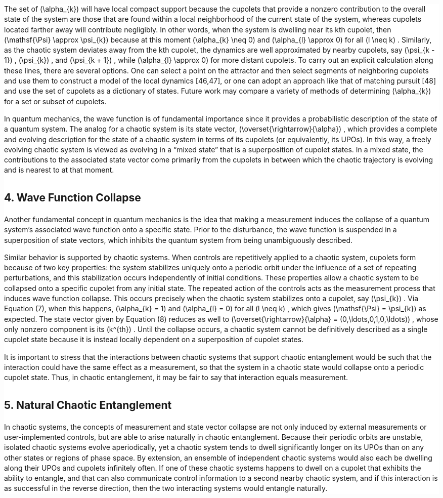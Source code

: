 The set of \(\alpha_{k}\)  will have local compact support because the cupolets that provide a nonzero contribution to the overall state of the system are those that are found within a local neighborhood of the current state of the system, whereas cupolets located farther away will contribute negligibly. In other words, when the system is dwelling near its kth cupolet, then \(\mathsf{\Psi} \approx \psi_{k}\)  because at this moment \(\alpha_{k} \neq 0\)  and \(\alpha_{l} \approx 0\)  for all \(l \neq k\) . Similarly, as the chaotic system deviates away from the kth cupolet, the dynamics are well approximated by nearby cupolets, say \(\psi_{k - 1}\) , \(\psi_{k}\) , and \(\psi_{k + 1}\) , while \(\alpha_{l} \approx 0\)  for more distant cupolets. To carry out an explicit calculation along these lines, there are several options. One can select a point on the attractor and then select segments of neighboring cupolets and use them to construct a model of the local dynamics [46,47], or one can adopt an approach like that of matching pursuit [48] and use the set of cupolets as a dictionary of states. Future work may compare a variety of methods of determining \(\alpha_{k}\)  for a set or subset of cupolets.

In quantum mechanics, the wave function is of fundamental importance since it provides a probabilistic description of the state of a quantum system. The analog for a chaotic system is its state vector, \(\overset{\rightarrow}{\alpha}\) , which provides a complete and evolving description for the state of a chaotic system in terms of its cupolets (or equivalently, its UPOs). In this way, a freely evolving chaotic system is viewed as evolving in a “mixed state” that is a superposition of cupolet states. In a mixed state, the contributions to the associated state vector come primarily from the cupolets in between which the chaotic trajectory is evolving and is nearest to at that moment.

## 4. Wave Function Collapse

Another fundamental concept in quantum mechanics is the idea that making a measurement induces the collapse of a quantum system’s associated wave function onto a specific state. Prior to the disturbance, the wave function is suspended in a superposition of state vectors, which inhibits the quantum system from being unambiguously described.

Similar behavior is supported by chaotic systems. When controls are repetitively applied to a chaotic system, cupolets form because of two key properties: the system stabilizes uniquely onto a periodic orbit under the influence of a set of repeating perturbations, and this stabilization occurs independently of initial conditions. These properties allow a chaotic system to be collapsed onto a specific cupolet from any initial state. The repeated action of the controls acts as the measurement process that induces wave function collapse. This occurs precisely when the chaotic system stabilizes onto a cupolet, say \(\psi_{k}\) . Via Equation (7), when this happens, \(\alpha_{k} = 1\)  and \(\alpha_{l} = 0\)  for all \(l \neq k\) , which gives \(\mathsf{\Psi} = \psi_{k}\)  as expected. The state vector given by Equation (8) reduces as well to \(\overset{\rightarrow}{\alpha} = (0,\ldots,0,1,0,\ldots)\) , whose only nonzero component is its \(k^{th}\) . Until the collapse occurs, a chaotic system cannot be definitively described as a single cupolet state because it is instead locally dependent on a superposition of cupolet states.

It is important to stress that the interactions between chaotic systems that support chaotic entanglement would be such that the interaction could have the same effect as a measurement, so that the system in a chaotic state would collapse onto a periodic cupolet state. Thus, in chaotic entanglement, it may be fair to say that interaction equals measurement.

## 5. Natural Chaotic Entanglement

In chaotic systems, the concepts of measurement and state vector collapse are not only induced by external measurements or user-implemented controls, but are able to arise naturally in chaotic entanglement. Because their periodic orbits are unstable, isolated chaotic systems evolve aperiodically, yet a chaotic system tends to dwell significantly longer on its UPOs than on any other states or regions of phase space. By extension, an ensemble of independent chaotic systems would also each be dwelling along their UPOs and cupolets infinitely often. If one of these chaotic systems happens to dwell on a cupolet that exhibits the ability to entangle, and that can also communicate control information to a second nearby chaotic system, and if this interaction is as successful in the reverse direction, then the two interacting systems would entangle naturally.
